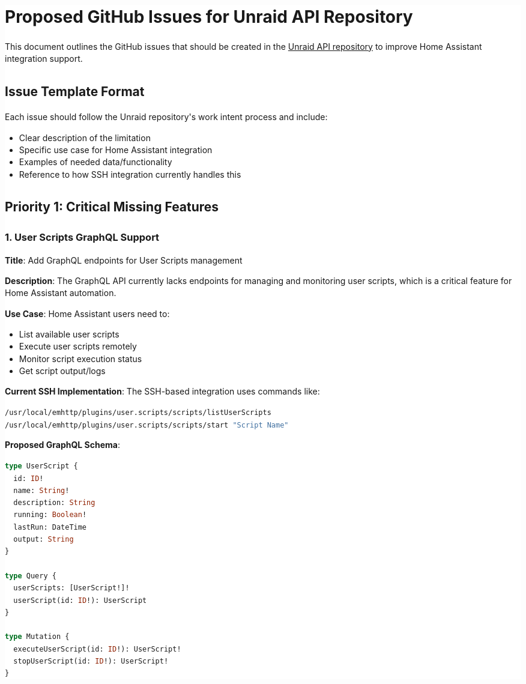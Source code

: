# Proposed GitHub Issues for Unraid API Repository

This document outlines the GitHub issues that should be created in the [Unraid API repository](https://github.com/unraid/api) to improve Home Assistant integration support.

## Issue Template Format

Each issue should follow the Unraid repository's work intent process and include:
- Clear description of the limitation
- Specific use case for Home Assistant integration
- Examples of needed data/functionality
- Reference to how SSH integration currently handles this

## Priority 1: Critical Missing Features

### 1. User Scripts GraphQL Support

**Title**: Add GraphQL endpoints for User Scripts management

**Description**:
The GraphQL API currently lacks endpoints for managing and monitoring user scripts, which is a critical feature for Home Assistant automation.

**Use Case**:
Home Assistant users need to:
- List available user scripts
- Execute user scripts remotely
- Monitor script execution status
- Get script output/logs

**Current SSH Implementation**:
The SSH-based integration uses commands like:
```bash
/usr/local/emhttp/plugins/user.scripts/scripts/listUserScripts
/usr/local/emhttp/plugins/user.scripts/scripts/start "Script Name"
```

**Proposed GraphQL Schema**:
```graphql
type UserScript {
  id: ID!
  name: String!
  description: String
  running: Boolean!
  lastRun: DateTime
  output: String
}

type Query {
  userScripts: [UserScript!]!
  userScript(id: ID!): UserScript
}

type Mutation {
  executeUserScript(id: ID!): UserScript!
  stopUserScript(id: ID!): UserScript!
}
```
